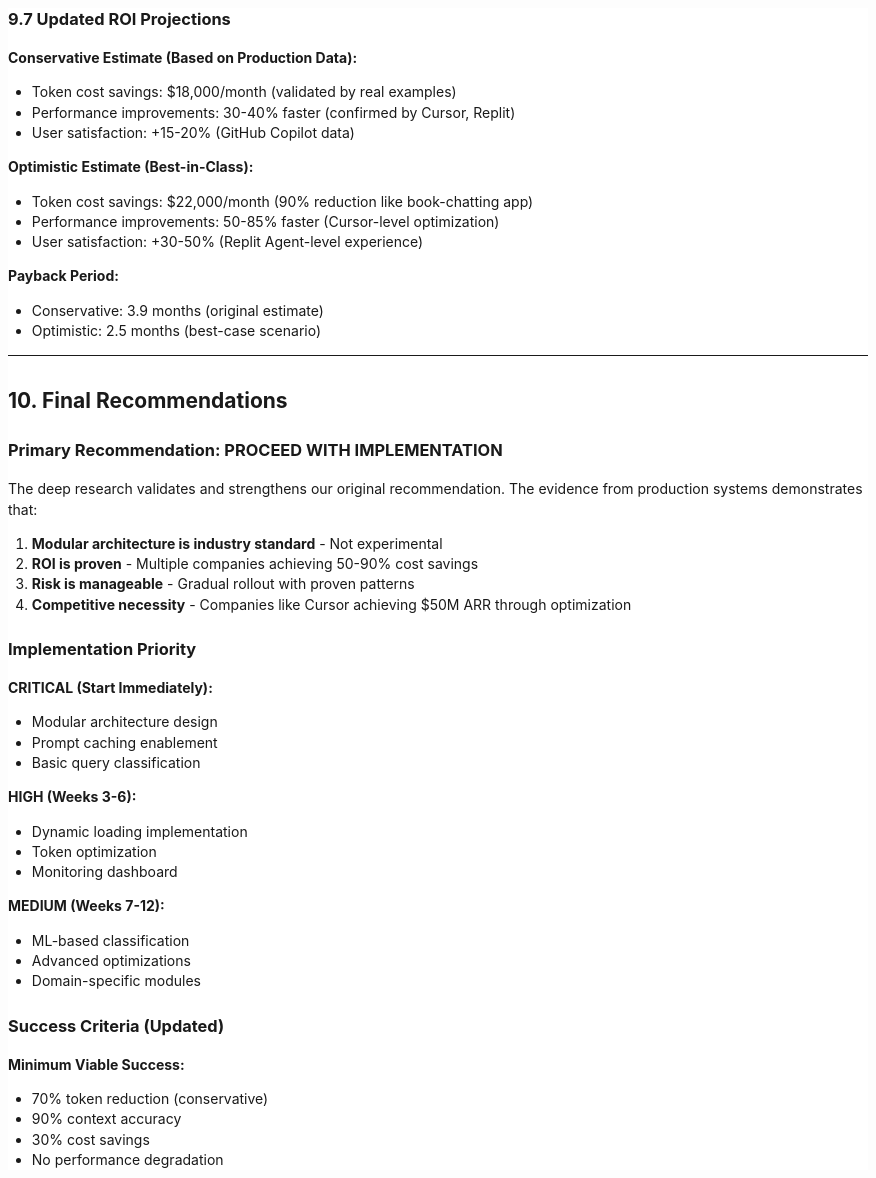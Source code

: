 ### 9.7 Updated ROI Projections

**Conservative Estimate (Based on Production Data):**
- Token cost savings: $18,000/month (validated by real examples)
- Performance improvements: 30-40% faster (confirmed by Cursor, Replit)
- User satisfaction: +15-20% (GitHub Copilot data)

**Optimistic Estimate (Best-in-Class):**
- Token cost savings: $22,000/month (90% reduction like book-chatting app)
- Performance improvements: 50-85% faster (Cursor-level optimization)
- User satisfaction: +30-50% (Replit Agent-level experience)

**Payback Period:**
- Conservative: 3.9 months (original estimate)
- Optimistic: 2.5 months (best-case scenario)

---

## 10. Final Recommendations

### Primary Recommendation: PROCEED WITH IMPLEMENTATION

The deep research validates and strengthens our original recommendation. The evidence from production systems demonstrates that:

1. **Modular architecture is industry standard** - Not experimental
2. **ROI is proven** - Multiple companies achieving 50-90% cost savings
3. **Risk is manageable** - Gradual rollout with proven patterns
4. **Competitive necessity** - Companies like Cursor achieving $50M ARR through optimization

### Implementation Priority

**CRITICAL (Start Immediately):**
- Modular architecture design
- Prompt caching enablement
- Basic query classification

**HIGH (Weeks 3-6):**
- Dynamic loading implementation
- Token optimization
- Monitoring dashboard

**MEDIUM (Weeks 7-12):**
- ML-based classification
- Advanced optimizations
- Domain-specific modules

### Success Criteria (Updated)

**Minimum Viable Success:**
- 70% token reduction (conservative)
- 90% context accuracy
- 30% cost savings
- No performance degradation
